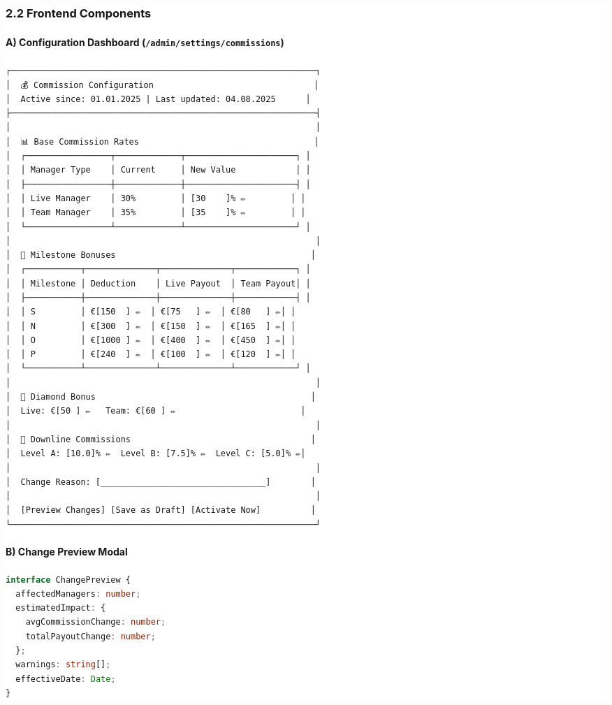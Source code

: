 ### 2.2 Frontend Components

#### A) Configuration Dashboard (`/admin/settings/commissions`)

```
┌─────────────────────────────────────────────────────────────┐
│  💰 Commission Configuration                                │
│  Active since: 01.01.2025 | Last updated: 04.08.2025      │
├─────────────────────────────────────────────────────────────┤
│                                                             │
│  📊 Base Commission Rates                                   │
│  ┌─────────────────┬─────────────┬──────────────────────┐ │
│  │ Manager Type    │ Current     │ New Value            │ │
│  ├─────────────────┼─────────────┼──────────────────────┤ │
│  │ Live Manager    │ 30%         │ [30    ]% ✏️         │ │
│  │ Team Manager    │ 35%         │ [35    ]% ✏️         │ │
│  └─────────────────┴─────────────┴──────────────────────┘ │
│                                                             │
│  🎯 Milestone Bonuses                                       │
│  ┌───────────┬──────────────┬──────────────┬────────────┐ │
│  │ Milestone │ Deduction    │ Live Payout  │ Team Payout│ │
│  ├───────────┼──────────────┼──────────────┼────────────┤ │
│  │ S         │ €[150  ] ✏️  │ €[75   ] ✏️  │ €[80   ] ✏️│ │
│  │ N         │ €[300  ] ✏️  │ €[150  ] ✏️  │ €[165  ] ✏️│ │
│  │ O         │ €[1000 ] ✏️  │ €[400  ] ✏️  │ €[450  ] ✏️│ │
│  │ P         │ €[240  ] ✏️  │ €[100  ] ✏️  │ €[120  ] ✏️│ │
│  └───────────┴──────────────┴──────────────┴────────────┘ │
│                                                             │
│  💎 Diamond Bonus                                           │
│  Live: €[50 ] ✏️   Team: €[60 ] ✏️                         │
│                                                             │
│  🔗 Downline Commissions                                    │
│  Level A: [10.0]% ✏️  Level B: [7.5]% ✏️  Level C: [5.0]% ✏️│
│                                                             │
│  Change Reason: [_________________________________]        │
│                                                             │
│  [Preview Changes] [Save as Draft] [Activate Now]          │
└─────────────────────────────────────────────────────────────┘
```

#### B) Change Preview Modal
```typescript
interface ChangePreview {
  affectedManagers: number;
  estimatedImpact: {
    avgCommissionChange: number;
    totalPayoutChange: number;
  };
  warnings: string[];
  effectiveDate: Date;
}
```
